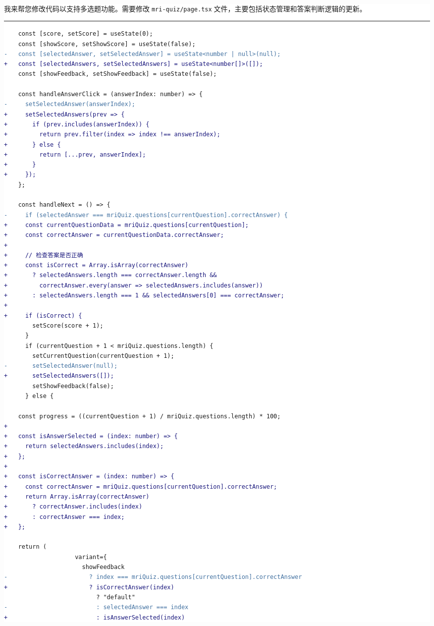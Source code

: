 我来帮您修改代码以支持多选题功能。需要修改 `mri-quiz/page.tsx` 文件，主要包括状态管理和答案判断逻辑的更新。


---

```diff
    const [score, setScore] = useState(0);
    const [showScore, setShowScore] = useState(false);
-   const [selectedAnswer, setSelectedAnswer] = useState<number | null>(null);
+   const [selectedAnswers, setSelectedAnswers] = useState<number[]>([]);
    const [showFeedback, setShowFeedback] = useState(false);
  
    const handleAnswerClick = (answerIndex: number) => {
-     setSelectedAnswer(answerIndex);
+     setSelectedAnswers(prev => {
+       if (prev.includes(answerIndex)) {
+         return prev.filter(index => index !== answerIndex);
+       } else {
+         return [...prev, answerIndex];
+       }
+     });
    };
  
    const handleNext = () => {
-     if (selectedAnswer === mriQuiz.questions[currentQuestion].correctAnswer) {
+     const currentQuestionData = mriQuiz.questions[currentQuestion];
+     const correctAnswer = currentQuestionData.correctAnswer;
+     
+     // 检查答案是否正确
+     const isCorrect = Array.isArray(correctAnswer)
+       ? selectedAnswers.length === correctAnswer.length &&
+         correctAnswer.every(answer => selectedAnswers.includes(answer))
+       : selectedAnswers.length === 1 && selectedAnswers[0] === correctAnswer;
+ 
+     if (isCorrect) {
        setScore(score + 1);
      }
      if (currentQuestion + 1 < mriQuiz.questions.length) {
        setCurrentQuestion(currentQuestion + 1);
-       setSelectedAnswer(null);
+       setSelectedAnswers([]);
        setShowFeedback(false);
      } else {
  
    const progress = ((currentQuestion + 1) / mriQuiz.questions.length) * 100;
+ 
+   const isAnswerSelected = (index: number) => {
+     return selectedAnswers.includes(index);
+   };
+ 
+   const isCorrectAnswer = (index: number) => {
+     const correctAnswer = mriQuiz.questions[currentQuestion].correctAnswer;
+     return Array.isArray(correctAnswer)
+       ? correctAnswer.includes(index)
+       : correctAnswer === index;
+   };
  
    return (
                    variant={
                      showFeedback
-                       ? index === mriQuiz.questions[currentQuestion].correctAnswer
+                       ? isCorrectAnswer(index)
                          ? "default"
-                         : selectedAnswer === index
+                         : isAnswerSelected(index)
```